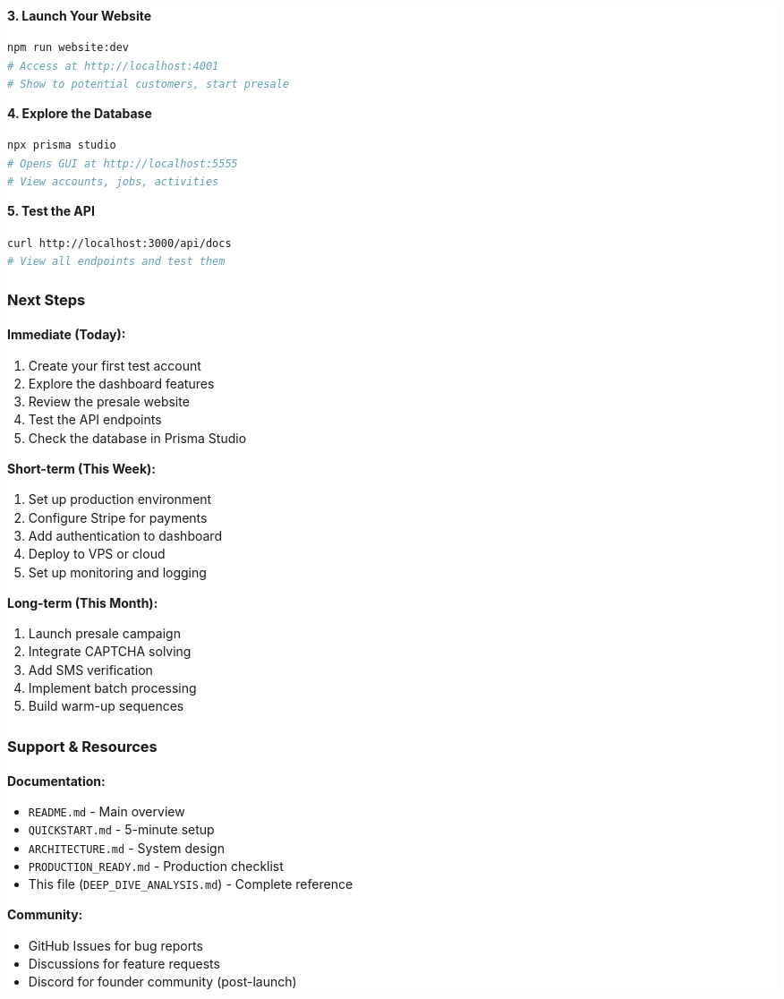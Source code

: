 **3. Launch Your Website**
```bash
npm run website:dev
# Access at http://localhost:4001
# Show to potential customers, start presale
```

**4. Explore the Database**
```bash
npx prisma studio
# Opens GUI at http://localhost:5555
# View accounts, jobs, activities
```

**5. Test the API**
```bash
curl http://localhost:3000/api/docs
# View all endpoints and test them
```

### Next Steps

**Immediate (Today):**
1. Create your first test account
2. Explore the dashboard features
3. Review the presale website
4. Test the API endpoints
5. Check the database in Prisma Studio

**Short-term (This Week):**
1. Set up production environment
2. Configure Stripe for payments
3. Add authentication to dashboard
4. Deploy to VPS or cloud
5. Set up monitoring and logging

**Long-term (This Month):**
1. Launch presale campaign
2. Integrate CAPTCHA solving
3. Add SMS verification
4. Implement batch processing
5. Build warm-up sequences

### Support & Resources

**Documentation:**
- `README.md` - Main overview
- `QUICKSTART.md` - 5-minute setup
- `ARCHITECTURE.md` - System design
- `PRODUCTION_READY.md` - Production checklist
- This file (`DEEP_DIVE_ANALYSIS.md`) - Complete reference

**Community:**
- GitHub Issues for bug reports
- Discussions for feature requests
- Discord for founder community (post-launch)
